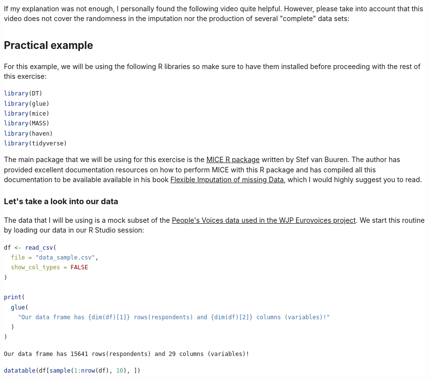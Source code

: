 If my explanation was not enough, I personally found the following video quite helpful. However, please take into account that this video does not cover the randomness in the imputation nor the production of several "complete" data sets:

<iframe width="100%" height="315" src="https://www.youtube.com/embed/WPiYOS3qK70?si=BAYRKUoHXkpvbtal" title="YouTube video player" frameborder="0" allow="accelerometer; autoplay; clipboard-write; encrypted-media; gyroscope; picture-in-picture; web-share" referrerpolicy="strict-origin-when-cross-origin" allowfullscreen>
</iframe>

## Practical example

For this example, we will be using the following R libraries so make sure to have them installed before proceeding with the rest of this exercise:

``` r
library(DT)
library(glue)
library(mice)
library(MASS)
library(haven)
library(tidyverse)
```

The main package that we will be using for this exercise is the [MICE R package](https://amices.org/mice/) written by Stef van Buuren. The author has provided excellent documentation resources on how to perform MICE with this R package and has compiled all this documentation to be available available in his book [Flexible Imputation of missing Data](https://stefvanbuuren.name/fimd/), which I would highly suggest you to read.

### Let's take a look into our data

The data that I will be using is a mock subset of the [People's Voices data used in the WJP Eurovoices project](https://eurovoices.worldjusticeproject.org/peoples-voices). We start this routine by loading our data in our R Studio session:

``` r
df <- read_csv(
  file = "data_sample.csv",
  show_col_types = FALSE
)

print(
  glue(
    "Our data frame has {dim(df)[1]} rows(respondents) and {dim(df)[2]} columns (variables)!"
  )
)
```

    Our data frame has 15641 rows(respondents) and 29 columns (variables)!

``` r
datatable(df[sample(1:nrow(df), 10), ])
```
